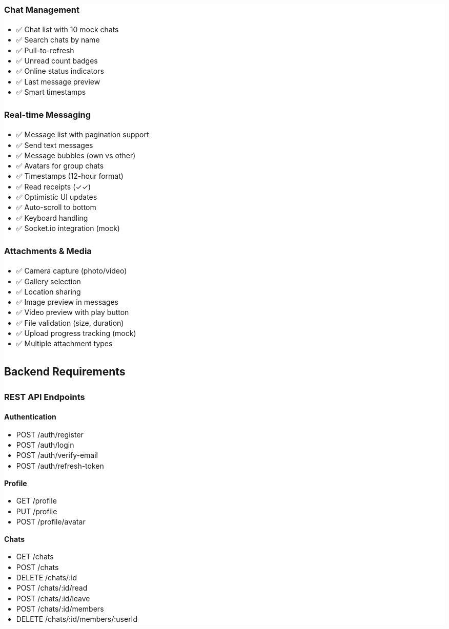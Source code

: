 ### Chat Management
- ✅ Chat list with 10 mock chats
- ✅ Search chats by name
- ✅ Pull-to-refresh
- ✅ Unread count badges
- ✅ Online status indicators
- ✅ Last message preview
- ✅ Smart timestamps

### Real-time Messaging
- ✅ Message list with pagination support
- ✅ Send text messages
- ✅ Message bubbles (own vs other)
- ✅ Avatars for group chats
- ✅ Timestamps (12-hour format)
- ✅ Read receipts (✓✓)
- ✅ Optimistic UI updates
- ✅ Auto-scroll to bottom
- ✅ Keyboard handling
- ✅ Socket.io integration (mock)

### Attachments & Media
- ✅ Camera capture (photo/video)
- ✅ Gallery selection
- ✅ Location sharing
- ✅ Image preview in messages
- ✅ Video preview with play button
- ✅ File validation (size, duration)
- ✅ Upload progress tracking (mock)
- ✅ Multiple attachment types

## Backend Requirements

### REST API Endpoints

**Authentication**
- POST /auth/register
- POST /auth/login
- POST /auth/verify-email
- POST /auth/refresh-token

**Profile**
- GET /profile
- PUT /profile
- POST /profile/avatar

**Chats**
- GET /chats
- POST /chats
- DELETE /chats/:id
- POST /chats/:id/read
- POST /chats/:id/leave
- POST /chats/:id/members
- DELETE /chats/:id/members/:userId
